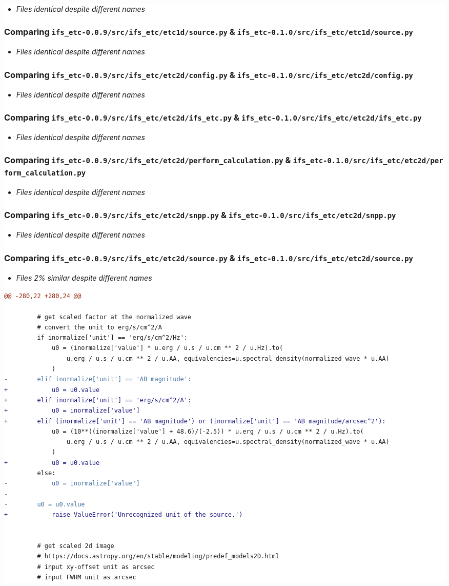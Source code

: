 * *Files identical despite different names*

### Comparing `ifs_etc-0.0.9/src/ifs_etc/etc1d/source.py` & `ifs_etc-0.1.0/src/ifs_etc/etc1d/source.py`

 * *Files identical despite different names*

### Comparing `ifs_etc-0.0.9/src/ifs_etc/etc2d/config.py` & `ifs_etc-0.1.0/src/ifs_etc/etc2d/config.py`

 * *Files identical despite different names*

### Comparing `ifs_etc-0.0.9/src/ifs_etc/etc2d/ifs_etc.py` & `ifs_etc-0.1.0/src/ifs_etc/etc2d/ifs_etc.py`

 * *Files identical despite different names*

### Comparing `ifs_etc-0.0.9/src/ifs_etc/etc2d/perform_calculation.py` & `ifs_etc-0.1.0/src/ifs_etc/etc2d/perform_calculation.py`

 * *Files identical despite different names*

### Comparing `ifs_etc-0.0.9/src/ifs_etc/etc2d/snpp.py` & `ifs_etc-0.1.0/src/ifs_etc/etc2d/snpp.py`

 * *Files identical despite different names*

### Comparing `ifs_etc-0.0.9/src/ifs_etc/etc2d/source.py` & `ifs_etc-0.1.0/src/ifs_etc/etc2d/source.py`

 * *Files 2% similar despite different names*

```diff
@@ -280,22 +280,24 @@
 
         # get scaled factor at the normalized wave
         # convert the unit to erg/s/cm^2/A
         if inormalize['unit'] == 'erg/s/cm^2/Hz':
             u0 = (inormalize['value'] * u.erg / u.s / u.cm ** 2 / u.Hz).to(
                 u.erg / u.s / u.cm ** 2 / u.AA, equivalencies=u.spectral_density(normalized_wave * u.AA)
             )
-        elif inormalize['unit'] == 'AB magnitude':
+            u0 = u0.value
+        elif inormalize['unit'] == 'erg/s/cm^2/A':
+            u0 = inormalize['value']
+        elif (inormalize['unit'] == 'AB magnitude') or (inormalize['unit'] == 'AB magnitude/arcsec^2'):
             u0 = (10**((inormalize['value'] + 48.6)/(-2.5)) * u.erg / u.s / u.cm ** 2 / u.Hz).to(
                 u.erg / u.s / u.cm ** 2 / u.AA, equivalencies=u.spectral_density(normalized_wave * u.AA)
             )
+            u0 = u0.value
         else:
-            u0 = inormalize['value']
-
-        u0 = u0.value
+            raise ValueError('Unrecognized unit of the source.')
 
 
         # get scaled 2d image
         # https://docs.astropy.org/en/stable/modeling/predef_models2D.html
         # input xy-offset unit as arcsec
         # input FWHM unit as arcsec
```